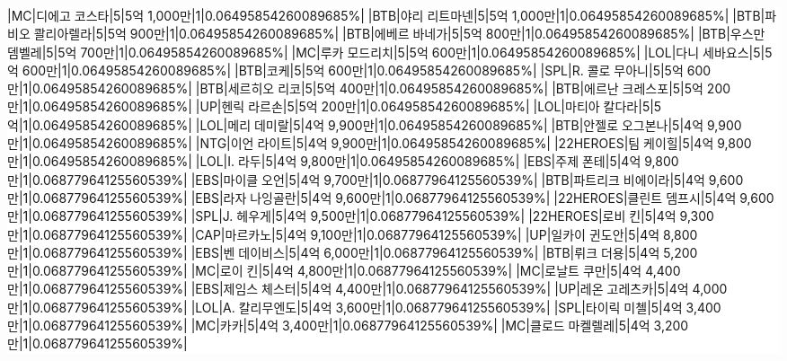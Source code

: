 |MC|디에고 코스타|5|5억 1,000만|1|0.06495854260089685%|
|BTB|야리 리트마넨|5|5억 1,000만|1|0.06495854260089685%|
|BTB|파비오 콸리아렐라|5|5억 900만|1|0.06495854260089685%|
|BTB|에베르 바네가|5|5억 800만|1|0.06495854260089685%|
|BTB|우스만 뎀벨레|5|5억 700만|1|0.06495854260089685%|
|MC|루카 모드리치|5|5억 600만|1|0.06495854260089685%|
|LOL|다니 세바요스|5|5억 600만|1|0.06495854260089685%|
|BTB|코케|5|5억 600만|1|0.06495854260089685%|
|SPL|R. 콜로 무아니|5|5억 600만|1|0.06495854260089685%|
|BTB|세르히오 리코|5|5억 400만|1|0.06495854260089685%|
|BTB|에르난 크레스포|5|5억 200만|1|0.06495854260089685%|
|UP|헨릭 라르손|5|5억 200만|1|0.06495854260089685%|
|LOL|마티아 칼다라|5|5억|1|0.06495854260089685%|
|LOL|메리 데미랄|5|4억 9,900만|1|0.06495854260089685%|
|BTB|안젤로 오그본나|5|4억 9,900만|1|0.06495854260089685%|
|NTG|이언 라이트|5|4억 9,900만|1|0.06495854260089685%|
|22HEROES|팀 케이힐|5|4억 9,800만|1|0.06495854260089685%|
|LOL|I. 라두|5|4억 9,800만|1|0.06495854260089685%|
|EBS|주제 폰테|5|4억 9,800만|1|0.06877964125560539%|
|EBS|마이클 오언|5|4억 9,700만|1|0.06877964125560539%|
|BTB|파트리크 비에이라|5|4억 9,600만|1|0.06877964125560539%|
|EBS|라자 나잉골란|5|4억 9,600만|1|0.06877964125560539%|
|22HEROES|클린트 뎀프시|5|4억 9,600만|1|0.06877964125560539%|
|SPL|J. 헤우게|5|4억 9,500만|1|0.06877964125560539%|
|22HEROES|로비 킨|5|4억 9,300만|1|0.06877964125560539%|
|CAP|마르카노|5|4억 9,100만|1|0.06877964125560539%|
|UP|일카이 귄도안|5|4억 8,800만|1|0.06877964125560539%|
|EBS|벤 데이비스|5|4억 6,000만|1|0.06877964125560539%|
|BTB|뤼크 더용|5|4억 5,200만|1|0.06877964125560539%|
|MC|로이 킨|5|4억 4,800만|1|0.06877964125560539%|
|MC|로날트 쿠만|5|4억 4,400만|1|0.06877964125560539%|
|EBS|제임스 체스터|5|4억 4,400만|1|0.06877964125560539%|
|UP|레온 고레츠카|5|4억 4,000만|1|0.06877964125560539%|
|LOL|A. 칼리무엔도|5|4억 3,600만|1|0.06877964125560539%|
|SPL|타이릭 미첼|5|4억 3,400만|1|0.06877964125560539%|
|MC|카카|5|4억 3,400만|1|0.06877964125560539%|
|MC|클로드 마켈렐레|5|4억 3,200만|1|0.06877964125560539%|